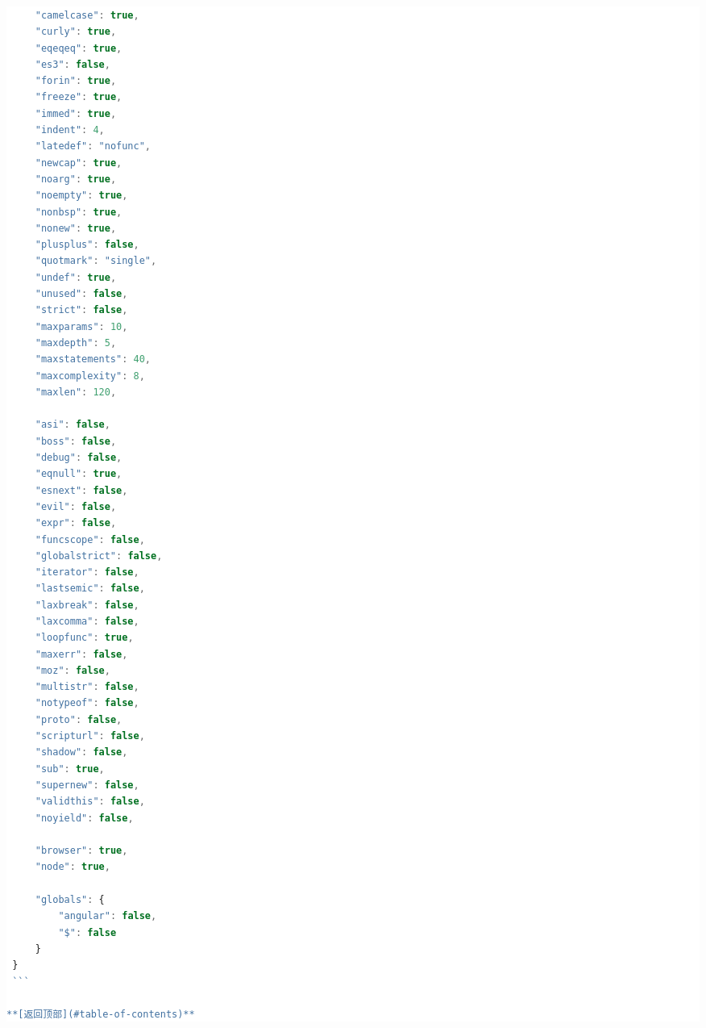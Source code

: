    ```javascript
        "camelcase": true,
        "curly": true,
        "eqeqeq": true,
        "es3": false,
        "forin": true,
        "freeze": true,
        "immed": true,
        "indent": 4,
        "latedef": "nofunc",
        "newcap": true,
        "noarg": true,
        "noempty": true,
        "nonbsp": true,
        "nonew": true,
        "plusplus": false,
        "quotmark": "single",
        "undef": true,
        "unused": false,
        "strict": false,
        "maxparams": 10,
        "maxdepth": 5,
        "maxstatements": 40,
        "maxcomplexity": 8,
        "maxlen": 120,

        "asi": false,
        "boss": false,
        "debug": false,
        "eqnull": true,
        "esnext": false,
        "evil": false,
        "expr": false,
        "funcscope": false,
        "globalstrict": false,
        "iterator": false,
        "lastsemic": false,
        "laxbreak": false,
        "laxcomma": false,
        "loopfunc": true,
        "maxerr": false,
        "moz": false,
        "multistr": false,
        "notypeof": false,
        "proto": false,
        "scripturl": false,
        "shadow": false,
        "sub": true,
        "supernew": false,
        "validthis": false,
        "noyield": false,

        "browser": true,
        "node": true,

        "globals": {
            "angular": false,
            "$": false
        }
    }
    ```

**[返回顶部](#table-of-contents)**

   ```